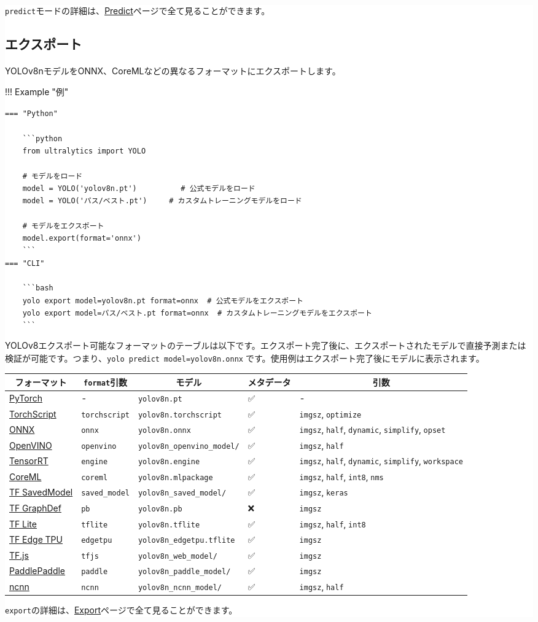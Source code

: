 `predict`モードの詳細は、[Predict](https://docs.ultralytics.com/modes/predict/)ページで全て見ることができます。

## エクスポート

YOLOv8nモデルをONNX、CoreMLなどの異なるフォーマットにエクスポートします。

!!! Example "例"

    === "Python"

        ```python
        from ultralytics import YOLO

        # モデルをロード
        model = YOLO('yolov8n.pt')          # 公式モデルをロード
        model = YOLO('パス/ベスト.pt')     # カスタムトレーニングモデルをロード

        # モデルをエクスポート
        model.export(format='onnx')
        ```
    === "CLI"

        ```bash
        yolo export model=yolov8n.pt format=onnx  # 公式モデルをエクスポート
        yolo export model=パス/ベスト.pt format=onnx  # カスタムトレーニングモデルをエクスポート
        ```

YOLOv8エクスポート可能なフォーマットのテーブルは以下です。エクスポート完了後に、エクスポートされたモデルで直接予測または検証が可能です。つまり、`yolo predict model=yolov8n.onnx` です。使用例はエクスポート完了後にモデルに表示されます。

| フォーマット                                                             | `format`引数    | モデル                       | メタデータ | 引数                                                  |
|--------------------------------------------------------------------|---------------|---------------------------|-------|-----------------------------------------------------|
| [PyTorch](https://pytorch.org/)                                    | -             | `yolov8n.pt`              | ✅     | -                                                   |
| [TorchScript](https://pytorch.org/docs/stable/jit.html)            | `torchscript` | `yolov8n.torchscript`     | ✅     | `imgsz`, `optimize`                                 |
| [ONNX](https://onnx.ai/)                                           | `onnx`        | `yolov8n.onnx`            | ✅     | `imgsz`, `half`, `dynamic`, `simplify`, `opset`     |
| [OpenVINO](https://docs.openvino.ai/latest/index.html)             | `openvino`    | `yolov8n_openvino_model/` | ✅     | `imgsz`, `half`                                     |
| [TensorRT](https://developer.nvidia.com/tensorrt)                  | `engine`      | `yolov8n.engine`          | ✅     | `imgsz`, `half`, `dynamic`, `simplify`, `workspace` |
| [CoreML](https://github.com/apple/coremltools)                     | `coreml`      | `yolov8n.mlpackage`       | ✅     | `imgsz`, `half`, `int8`, `nms`                      |
| [TF SavedModel](https://www.tensorflow.org/guide/saved_model)      | `saved_model` | `yolov8n_saved_model/`    | ✅     | `imgsz`, `keras`                                    |
| [TF GraphDef](https://www.tensorflow.org/api_docs/python/tf/Graph) | `pb`          | `yolov8n.pb`              | ❌     | `imgsz`                                             |
| [TF Lite](https://www.tensorflow.org/lite)                         | `tflite`      | `yolov8n.tflite`          | ✅     | `imgsz`, `half`, `int8`                             |
| [TF Edge TPU](https://coral.ai/docs/edgetpu/models-intro/)         | `edgetpu`     | `yolov8n_edgetpu.tflite`  | ✅     | `imgsz`                                             |
| [TF.js](https://www.tensorflow.org/js)                             | `tfjs`        | `yolov8n_web_model/`      | ✅     | `imgsz`                                             |
| [PaddlePaddle](https://github.com/PaddlePaddle)                    | `paddle`      | `yolov8n_paddle_model/`   | ✅     | `imgsz`                                             |
| [ncnn](https://github.com/Tencent/ncnn)                            | `ncnn`        | `yolov8n_ncnn_model/`     | ✅     | `imgsz`, `half`                                     |

`export`の詳細は、[Export](https://docs.ultralytics.com/modes/export/)ページで全て見ることができます。
